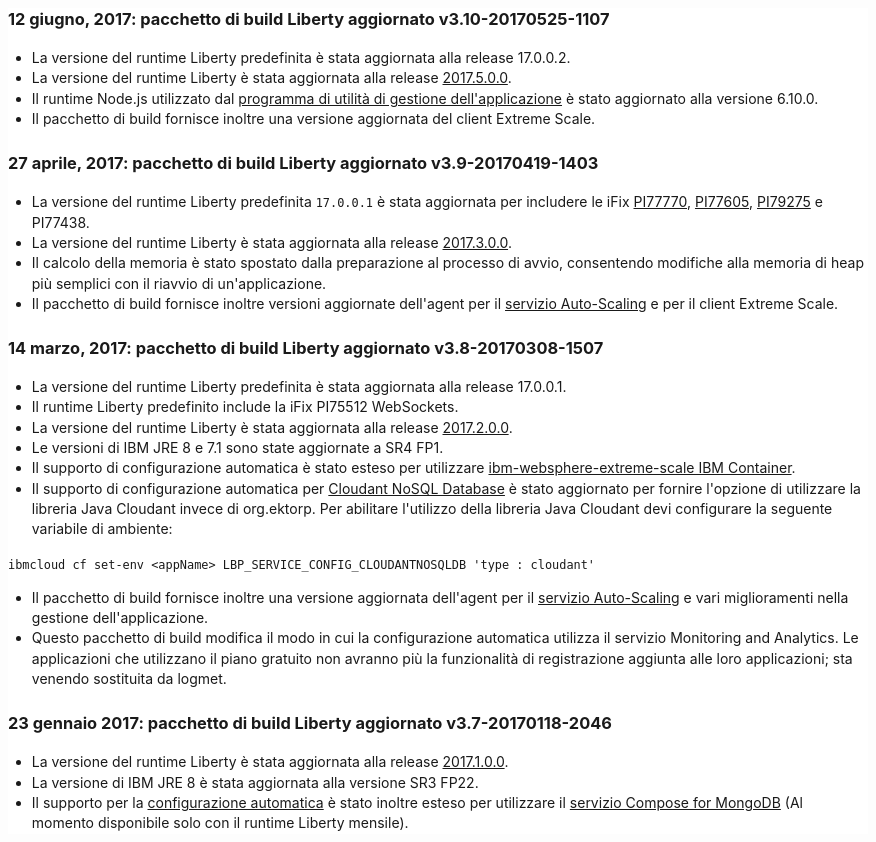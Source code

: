 ### 12 giugno, 2017: pacchetto di build Liberty aggiornato v3.10-20170525-1107
* La versione del runtime Liberty predefinita è stata aggiornata alla release 17.0.0.2.
* La versione del runtime Liberty è stata aggiornata alla release [2017.5.0.0](https://developer.ibm.com/wasdev/blog/2017/05/12/beta-websphere-liberty-tools-may-2017/).
* Il runtime Node.js utilizzato dal [programma di utilità di gestione dell'applicazione](../common/app_mng.html) è stato aggiornato alla versione 6.10.0.
* Il pacchetto di build fornisce inoltre una versione aggiornata del client Extreme Scale.

### 27 aprile, 2017: pacchetto di build Liberty aggiornato v3.9-20170419-1403
* La versione del runtime Liberty predefinita `17.0.0.1` è stata aggiornata per includere le iFix [PI77770](http://www-01.ibm.com/support/docview.wss?uid=swg24043596), [PI77605](http://www-01.ibm.com/support/docview.wss?uid=swg1PI77605), [PI79275](http://www-01.ibm.com/support/docview.wss?uid=swg1PI79275) e PI77438.
* La versione del runtime Liberty è stata aggiornata alla release [2017.3.0.0](https://developer.ibm.com/wasdev/blog/2017/03/14/beta-websphere-liberty-tools-march-2017/).
* Il calcolo della memoria è stato spostato dalla preparazione al processo di avvio, consentendo modifiche alla memoria di heap più semplici con il riavvio di un'applicazione.
* Il pacchetto di build fornisce inoltre versioni aggiornate dell'agent per il [servizio Auto-Scaling](/docs/services/Auto-Scaling/index.html) e per il client Extreme Scale.

### 14 marzo, 2017: pacchetto di build Liberty aggiornato v3.8-20170308-1507
* La versione del runtime Liberty predefinita è stata aggiornata alla release 17.0.0.1.
* Il runtime Liberty predefinito include la iFix PI75512 WebSockets.
* La versione del runtime Liberty è stata aggiornata alla release [2017.2.0.0](https://developer.ibm.com/wasdev/blog/2017/02/17/beta-websphere-liberty-tools-february-2017/).
* Le versioni di IBM JRE 8 e 7.1 sono state aggiornate a SR4 FP1.
* Il supporto di configurazione automatica è stato esteso per utilizzare [ibm-websphere-extreme-scale IBM Container](/docs/images/docker_image_extreme_scale/ibm-websphere-extreme-scale_starter.html).
* Il supporto di configurazione automatica per [Cloudant NoSQL Database](/docs/services/Cloudant/index.html) è stato aggiornato per fornire l'opzione di utilizzare la libreria Java Cloudant invece di org.ektorp. Per abilitare l'utilizzo della libreria Java Cloudant devi configurare la seguente variabile di ambiente:    
```
ibmcloud cf set-env <appName> LBP_SERVICE_CONFIG_CLOUDANTNOSQLDB 'type : cloudant'
```
* Il pacchetto di build fornisce inoltre una versione aggiornata dell'agent per il [servizio Auto-Scaling](/docs/services/Auto-Scaling/index.html) e vari miglioramenti nella gestione dell'applicazione.
* Questo pacchetto di build modifica il modo in cui la configurazione automatica utilizza il servizio Monitoring and Analytics. Le applicazioni che utilizzano il piano gratuito non avranno più la funzionalità di registrazione aggiunta alle loro applicazioni; sta venendo sostituita da logmet.  


### 23 gennaio 2017: pacchetto di build Liberty aggiornato v3.7-20170118-2046
* La versione del runtime Liberty è stata aggiornata alla release [2017.1.0.0](https://developer.ibm.com/wasdev/blog/2017/01/20/beta-websphere-liberty-tools-january-2017/).
* La versione di IBM JRE 8 è stata aggiornata alla versione SR3 FP22.
* Il supporto per la [configurazione automatica](autoConfig.html) è stato inoltre esteso per utilizzare il [servizio Compose for MongoDB](/docs/services/ComposeForMongoDB/index.html) (Al momento disponibile solo con il runtime Liberty mensile).
